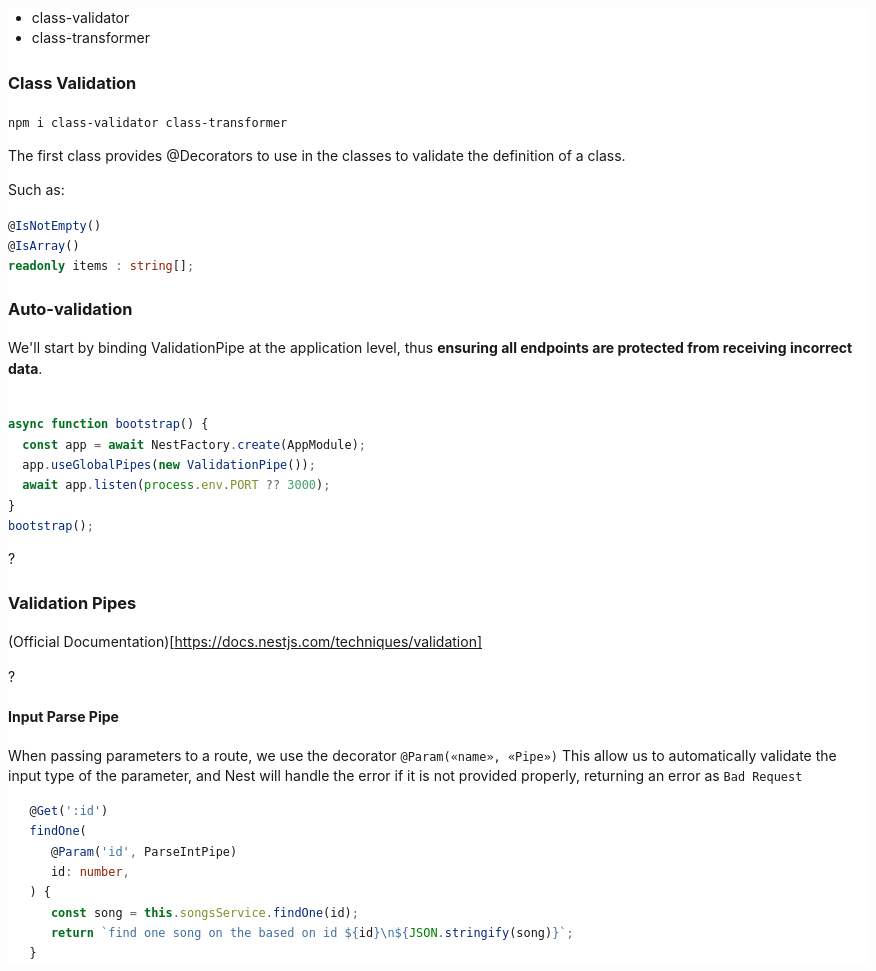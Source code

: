 - class-validator
- class-transformer

### Class Validation

```bash
npm i class-validator class-transformer
```

The first class provides @Decorators to use in the classes to validate the definition of a class.

Such as:

```TypeScript
@IsNotEmpty()
@IsArray()
readonly items : string[];
```

### Auto-validation

We'll start by binding ValidationPipe at the application level, thus **ensuring all endpoints are protected from receiving incorrect data**.

```TypeScript

async function bootstrap() {
  const app = await NestFactory.create(AppModule);
  app.useGlobalPipes(new ValidationPipe());
  await app.listen(process.env.PORT ?? 3000);
}
bootstrap();

```

?

### Validation Pipes

(Official Documentation)[https://docs.nestjs.com/techniques/validation]

?

#### Input Parse Pipe

When passing parameters to a route, we use the decorator `@Param(«name», «Pipe»)`
This allow us to automatically validate the input type of the parameter, and Nest will handle the error if it is not provided properly, returning an error as `Bad Request`

```TypeScript
   @Get(':id')
   findOne(
      @Param('id', ParseIntPipe)
      id: number,
   ) {
      const song = this.songsService.findOne(id);
      return `find one song on the based on id ${id}\n${JSON.stringify(song)}`;
   }
```


[circleci-image]: https://img.shields.io/circleci/build/github/nestjs/nest/master?token=abc123def456
[circleci-url]: https://circleci.com/gh/nestjs/nest